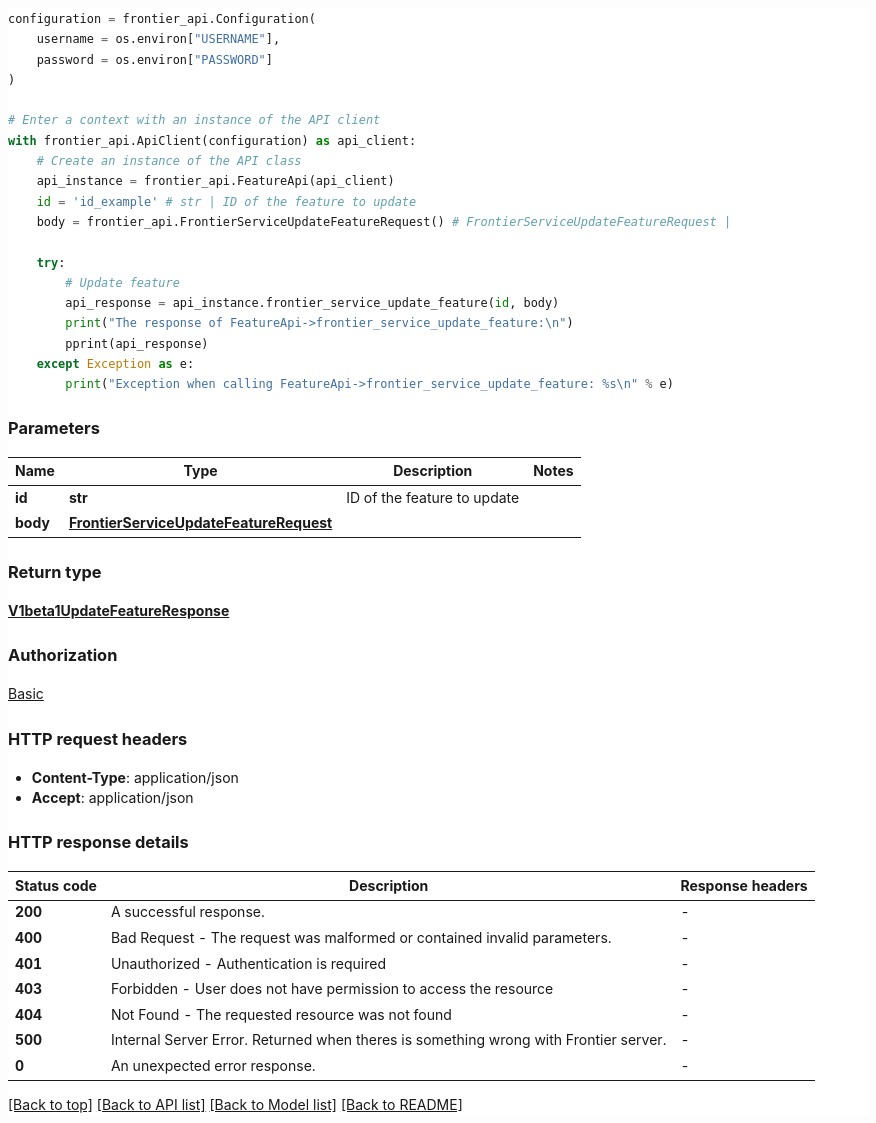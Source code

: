 ```python
configuration = frontier_api.Configuration(
    username = os.environ["USERNAME"],
    password = os.environ["PASSWORD"]
)

# Enter a context with an instance of the API client
with frontier_api.ApiClient(configuration) as api_client:
    # Create an instance of the API class
    api_instance = frontier_api.FeatureApi(api_client)
    id = 'id_example' # str | ID of the feature to update
    body = frontier_api.FrontierServiceUpdateFeatureRequest() # FrontierServiceUpdateFeatureRequest | 

    try:
        # Update feature
        api_response = api_instance.frontier_service_update_feature(id, body)
        print("The response of FeatureApi->frontier_service_update_feature:\n")
        pprint(api_response)
    except Exception as e:
        print("Exception when calling FeatureApi->frontier_service_update_feature: %s\n" % e)
```



### Parameters

Name | Type | Description  | Notes
------------- | ------------- | ------------- | -------------
 **id** | **str**| ID of the feature to update | 
 **body** | [**FrontierServiceUpdateFeatureRequest**](FrontierServiceUpdateFeatureRequest.md)|  | 

### Return type

[**V1beta1UpdateFeatureResponse**](V1beta1UpdateFeatureResponse.md)

### Authorization

[Basic](../README.md#Basic)

### HTTP request headers

 - **Content-Type**: application/json
 - **Accept**: application/json

### HTTP response details
| Status code | Description | Response headers |
|-------------|-------------|------------------|
**200** | A successful response. |  -  |
**400** | Bad Request - The request was malformed or contained invalid parameters. |  -  |
**401** | Unauthorized - Authentication is required |  -  |
**403** | Forbidden - User does not have permission to access the resource |  -  |
**404** | Not Found - The requested resource was not found |  -  |
**500** | Internal Server Error. Returned when theres is something wrong with Frontier server. |  -  |
**0** | An unexpected error response. |  -  |

[[Back to top]](#) [[Back to API list]](../README.md#documentation-for-api-endpoints) [[Back to Model list]](../README.md#documentation-for-models) [[Back to README]](../README.md)

